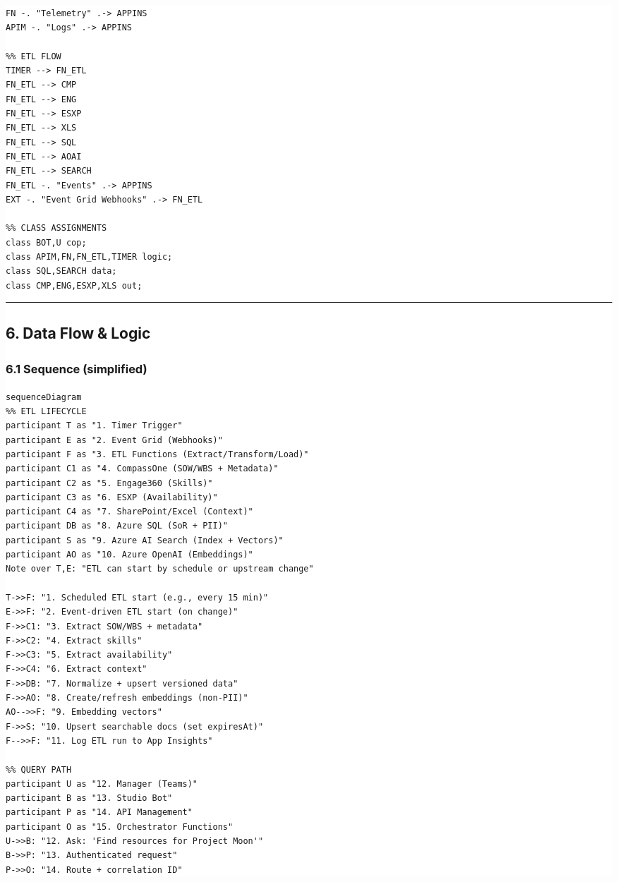 ```mermaid
FN -. "Telemetry" .-> APPINS
APIM -. "Logs" .-> APPINS

%% ETL FLOW
TIMER --> FN_ETL
FN_ETL --> CMP
FN_ETL --> ENG
FN_ETL --> ESXP
FN_ETL --> XLS
FN_ETL --> SQL
FN_ETL --> AOAI
FN_ETL --> SEARCH
FN_ETL -. "Events" .-> APPINS
EXT -. "Event Grid Webhooks" .-> FN_ETL

%% CLASS ASSIGNMENTS
class BOT,U cop;
class APIM,FN,FN_ETL,TIMER logic;
class SQL,SEARCH data;
class CMP,ENG,ESXP,XLS out;

```
---

## 6. Data Flow & Logic

### 6.1 Sequence (simplified)
```mermaid
sequenceDiagram
%% ETL LIFECYCLE
participant T as "1. Timer Trigger"
participant E as "2. Event Grid (Webhooks)"
participant F as "3. ETL Functions (Extract/Transform/Load)"
participant C1 as "4. CompassOne (SOW/WBS + Metadata)"
participant C2 as "5. Engage360 (Skills)"
participant C3 as "6. ESXP (Availability)"
participant C4 as "7. SharePoint/Excel (Context)"
participant DB as "8. Azure SQL (SoR + PII)"
participant S as "9. Azure AI Search (Index + Vectors)"
participant AO as "10. Azure OpenAI (Embeddings)"
Note over T,E: "ETL can start by schedule or upstream change"

T->>F: "1. Scheduled ETL start (e.g., every 15 min)"
E->>F: "2. Event-driven ETL start (on change)"
F->>C1: "3. Extract SOW/WBS + metadata"
F->>C2: "4. Extract skills"
F->>C3: "5. Extract availability"
F->>C4: "6. Extract context"
F->>DB: "7. Normalize + upsert versioned data"
F->>AO: "8. Create/refresh embeddings (non-PII)"
AO-->>F: "9. Embedding vectors"
F->>S: "10. Upsert searchable docs (set expiresAt)"
F-->>F: "11. Log ETL run to App Insights"

%% QUERY PATH
participant U as "12. Manager (Teams)"
participant B as "13. Studio Bot"
participant P as "14. API Management"
participant O as "15. Orchestrator Functions"
U->>B: "12. Ask: 'Find resources for Project Moon'"
B->>P: "13. Authenticated request"
P->>O: "14. Route + correlation ID"
```